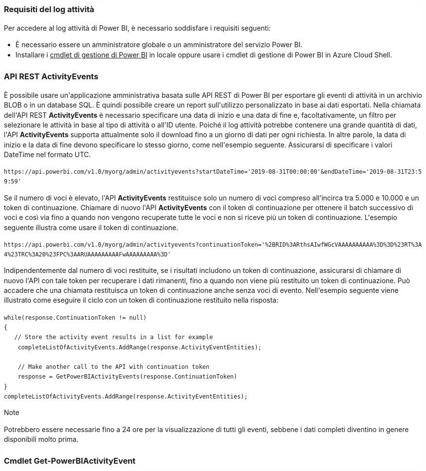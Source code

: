 ### <a name="activity-log-requirements"></a>Requisiti del log attività

Per accedere al log attività di Power BI, è necessario soddisfare i requisiti seguenti:

- È necessario essere un amministratore globale o un amministratore del servizio Power BI.
- Installare i [cmdlet di gestione di Power BI](https://www.powershellgallery.com/packages/MicrosoftPowerBIMgmt) in locale oppure usare i cmdlet di gestione di Power BI in Azure Cloud Shell.

### <a name="activityevents-rest-api"></a>API REST ActivityEvents

È possibile usare un'applicazione amministrativa basata sulle API REST di Power BI per esportare gli eventi di attività in un archivio BLOB o in un database SQL. È quindi possibile creare un report sull'utilizzo personalizzato in base ai dati esportati. Nella chiamata dell'API REST **ActivityEvents** è necessario specificare una data di inizio e una data di fine e, facoltativamente, un filtro per selezionare le attività in base al tipo di attività o all'ID utente. Poiché il log attività potrebbe contenere una grande quantità di dati, l'API **ActivityEvents** supporta attualmente solo il download fino a un giorno di dati per ogni richiesta. In altre parole, la data di inizio e la data di fine devono specificare lo stesso giorno, come nell'esempio seguente. Assicurarsi di specificare i valori DateTime nel formato UTC.

```
https://api.powerbi.com/v1.0/myorg/admin/activityevents?startDateTime='2019-08-31T00:00:00'&endDateTime='2019-08-31T23:59:59'
```

Se il numero di voci è elevato, l'API **ActivityEvents** restituisce solo un numero di voci compreso all'incirca tra 5.000 e 10.000 e un token di continuazione. Chiamare di nuovo l'API **ActivityEvents** con il token di continuazione per ottenere il batch successivo di voci e così via fino a quando non vengono recuperate tutte le voci e non si riceve più un token di continuazione. L'esempio seguente illustra come usare il token di continuazione.

```
https://api.powerbi.com/v1.0/myorg/admin/activityevents?continuationToken='%2BRID%3ARthsAIwfWGcVAAAAAAAAAA%3D%3D%23RT%3A4%23TRC%3A20%23FPC%3AARUAAAAAAAAAFwAAAAAAAAA%3D'
```

Indipendentemente dal numero di voci restituite, se i risultati includono un token di continuazione, assicurarsi di chiamare di nuovo l'API con tale token per recuperare i dati rimanenti, fino a quando non viene più restituito un token di continuazione. Può accadere che una chiamata restituisca un token di continuazione anche senza voci di evento. Nell'esempio seguente viene illustrato come eseguire il ciclo con un token di continuazione restituito nella risposta:

```
while(response.ContinuationToken != null)
{
   // Store the activity event results in a list for example
    completeListOfActivityEvents.AddRange(response.ActivityEventEntities);

    // Make another call to the API with continuation token
    response = GetPowerBIActivityEvents(response.ContinuationToken)
}
completeListOfActivityEvents.AddRange(response.ActivityEventEntities);
```
> [!NOTE]
> Potrebbero essere necessarie fino a 24 ore per la visualizzazione di tutti gli eventi, sebbene i dati completi diventino in genere disponibili molto prima.
>
>
### <a name="get-powerbiactivityevent-cmdlet"></a>Cmdlet Get-PowerBIActivityEvent
